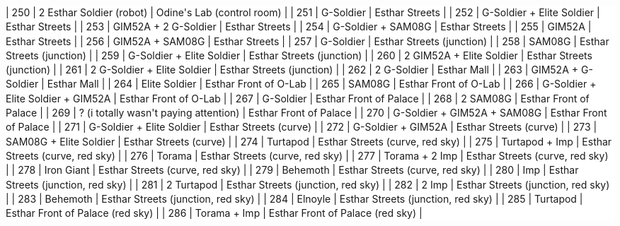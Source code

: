 | 250          | 2 Esthar Soldier (robot)                           | Odine's Lab (control room)               |
| 251          | G-Soldier                                          | Esthar Streets                           |
| 252          | G-Soldier + Elite Soldier                          | Esthar Streets                           |
| 253          | GIM52A + 2 G-Soldier                               | Esthar Streets                           |
| 254          | G-Soldier + SAM08G                                 | Esthar Streets                           |
| 255          | GIM52A                                             | Esthar Streets                           |
| 256          | GIM52A + SAM08G                                    | Esthar Streets                           |
| 257          | G-Soldier                                          | Esthar Streets (junction)                |
| 258          | SAM08G                                             | Esthar Streets (junction)                |
| 259          | G-Soldier + Elite Soldier                          | Esthar Streets (junction)                |
| 260          | 2 GIM52A + Elite Soldier                           | Esthar Streets (junction)                |
| 261          | 2 G-Soldier + Elite Soldier                        | Esthar Streets (junction)                |
| 262          | 2 G-Soldier                                        | Esthar Mall                              |
| 263          | GIM52A + G-Soldier                                 | Esthar Mall                              |
| 264          | Elite Soldier                                      | Esthar Front of O-Lab                    |
| 265          | SAM08G                                             | Esthar Front of O-Lab                    |
| 266          | G-Soldier + Elite Soldier + GIM52A                 | Esthar Front of O-Lab                    |
| 267          | G-Soldier                                          | Esthar Front of Palace                   |
| 268          | 2 SAM08G                                           | Esthar Front of Palace                   |
| 269          | ? (i totally wasn't paying attention)              | Esthar Front of Palace                   |
| 270          | G-Soldier + GIM52A + SAM08G                        | Esthar Front of Palace                   |
| 271          | G-Soldier + Elite Soldier                          | Esthar Streets (curve)                   |
| 272          | G-Soldier + GIM52A                                 | Esthar Streets (curve)                   |
| 273          | SAM08G + Elite Soldier                             | Esthar Streets (curve)                   |
| 274          | Turtapod                                           | Esthar Streets (curve, red sky)          |
| 275          | Turtapod + Imp                                     | Esthar Streets (curve, red sky)          |
| 276          | Torama                                             | Esthar Streets (curve, red sky)          |
| 277          | Torama + 2 Imp                                     | Esthar Streets (curve, red sky)          |
| 278          | Iron Giant                                         | Esthar Streets (curve, red sky)          |
| 279          | Behemoth                                           | Esthar Streets (curve, red sky)          |
| 280          | Imp                                                | Esthar Streets (junction, red sky)       |
| 281          | 2 Turtapod                                         | Esthar Streets (junction, red sky)       |
| 282          | 2 Imp                                              | Esthar Streets (junction, red sky)       |
| 283          | Behemoth                                           | Esthar Streets (junction, red sky)       |
| 284          | Elnoyle                                            | Esthar Streets (junction, red sky)       |
| 285          | Turtapod                                           | Esthar Front of Palace (red sky)         |
| 286          | Torama + Imp                                       | Esthar Front of Palace (red sky)         |